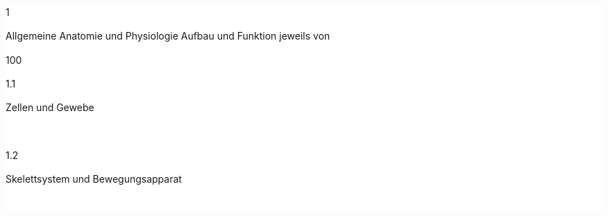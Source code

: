 </thead>

<tbody valign="top">

<tr>

<td style align="left" valign="top" charoff="50">

1

</td>

<td style align="left" valign="top" charoff="50">

Allgemeine Anatomie und Physiologie Aufbau und Funktion jeweils von

</td>

<td style align="right" valign="top" charoff="50">

100

</td>

</tr>

<tr>

<td style align="left" valign="top" charoff="50">

1.1

</td>

<td style align="left" valign="top" charoff="50">

Zellen und Gewebe

</td>

<td style align="left" valign="top" charoff="50">

 

</td>

</tr>

<tr>

<td style align="left" valign="top" charoff="50">

1.2

</td>

<td style align="left" valign="top" charoff="50">

Skelettsystem und Bewegungsapparat

</td>

<td style align="left" valign="top" charoff="50">

 

</td>
